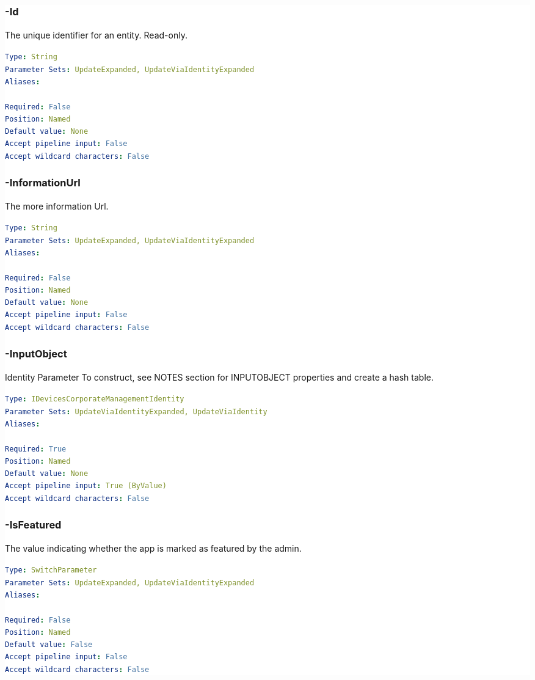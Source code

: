 ### -Id
The unique identifier for an entity.
Read-only.

```yaml
Type: String
Parameter Sets: UpdateExpanded, UpdateViaIdentityExpanded
Aliases:

Required: False
Position: Named
Default value: None
Accept pipeline input: False
Accept wildcard characters: False
```

### -InformationUrl
The more information Url.

```yaml
Type: String
Parameter Sets: UpdateExpanded, UpdateViaIdentityExpanded
Aliases:

Required: False
Position: Named
Default value: None
Accept pipeline input: False
Accept wildcard characters: False
```

### -InputObject
Identity Parameter
To construct, see NOTES section for INPUTOBJECT properties and create a hash table.

```yaml
Type: IDevicesCorporateManagementIdentity
Parameter Sets: UpdateViaIdentityExpanded, UpdateViaIdentity
Aliases:

Required: True
Position: Named
Default value: None
Accept pipeline input: True (ByValue)
Accept wildcard characters: False
```

### -IsFeatured
The value indicating whether the app is marked as featured by the admin.

```yaml
Type: SwitchParameter
Parameter Sets: UpdateExpanded, UpdateViaIdentityExpanded
Aliases:

Required: False
Position: Named
Default value: False
Accept pipeline input: False
Accept wildcard characters: False
```
